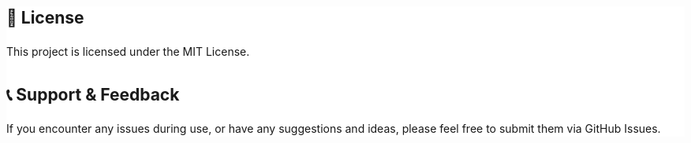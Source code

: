 
## 📄 License

This project is licensed under the MIT License.

## 📞 Support & Feedback

If you encounter any issues during use, or have any suggestions and ideas, please feel free to submit them via GitHub Issues.

